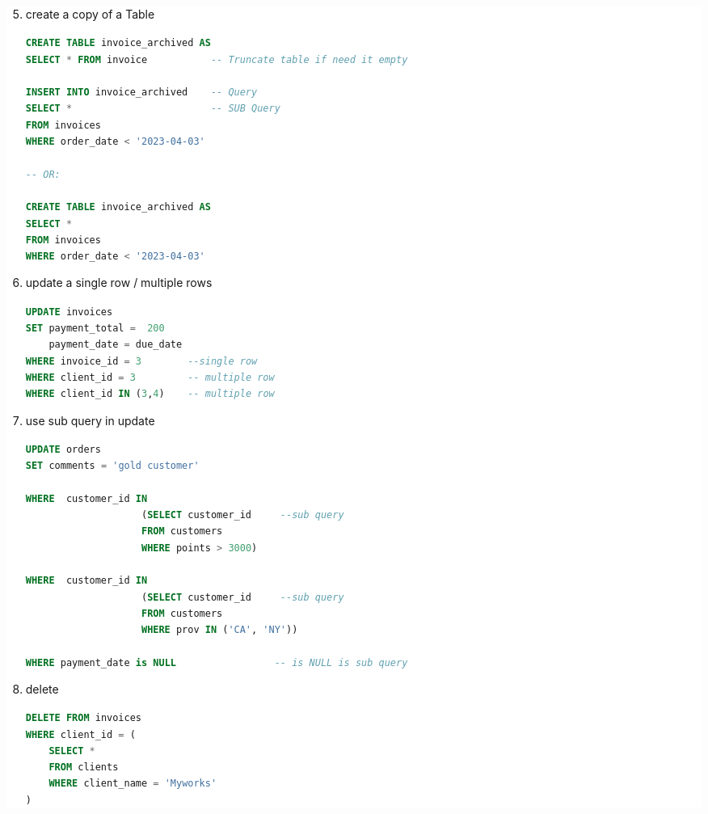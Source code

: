 5. create a copy of a Table 
    ```sql 
    CREATE TABLE invoice_archived AS
    SELECT * FROM invoice           -- Truncate table if need it empty 

    INSERT INTO invoice_archived    -- Query 
    SELECT *                        -- SUB Query
    FROM invoices 
    WHERE order_date < '2023-04-03'

    -- OR: 

    CREATE TABLE invoice_archived AS
    SELECT *                       
    FROM invoices 
    WHERE order_date < '2023-04-03'
    ```

6. update a single row / multiple rows
    ```sql 
    UPDATE invoices 
    SET payment_total =  200 
        payment_date = due_date
    WHERE invoice_id = 3        --single row
    WHERE client_id = 3         -- multiple row 
    WHERE client_id IN (3,4)    -- multiple row
    ```

7. use sub query in update
    ```sql 
    UPDATE orders 
    SET comments = 'gold customer'

    WHERE  customer_id IN 
                        (SELECT customer_id     --sub query 
                        FROM customers
                        WHERE points > 3000)
    
    WHERE  customer_id IN 
                        (SELECT customer_id     --sub query 
                        FROM customers
                        WHERE prov IN ('CA', 'NY'))

    WHERE payment_date is NULL                 -- is NULL is sub query 
    ```

8. delete 
    ```sql 
    DELETE FROM invoices 
    WHERE client_id = (
        SELECT *
        FROM clients 
        WHERE client_name = 'Myworks'
    )
    ```
